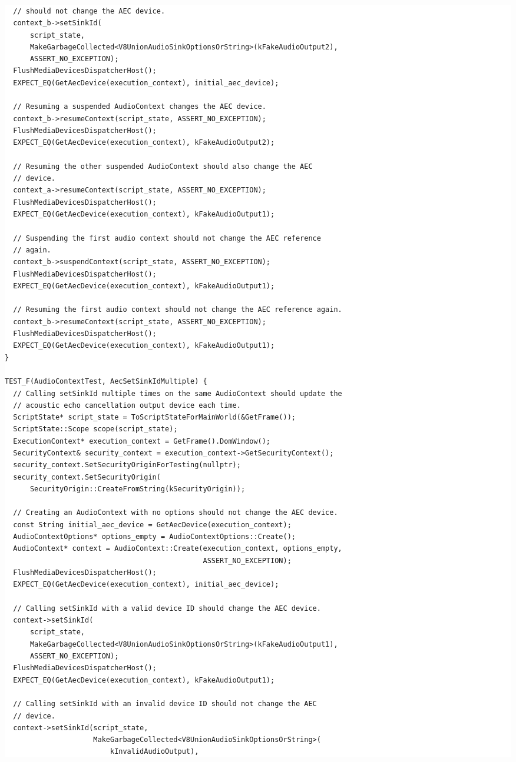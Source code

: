 ```
  // should not change the AEC device.
  context_b->setSinkId(
      script_state,
      MakeGarbageCollected<V8UnionAudioSinkOptionsOrString>(kFakeAudioOutput2),
      ASSERT_NO_EXCEPTION);
  FlushMediaDevicesDispatcherHost();
  EXPECT_EQ(GetAecDevice(execution_context), initial_aec_device);

  // Resuming a suspended AudioContext changes the AEC device.
  context_b->resumeContext(script_state, ASSERT_NO_EXCEPTION);
  FlushMediaDevicesDispatcherHost();
  EXPECT_EQ(GetAecDevice(execution_context), kFakeAudioOutput2);

  // Resuming the other suspended AudioContext should also change the AEC
  // device.
  context_a->resumeContext(script_state, ASSERT_NO_EXCEPTION);
  FlushMediaDevicesDispatcherHost();
  EXPECT_EQ(GetAecDevice(execution_context), kFakeAudioOutput1);

  // Suspending the first audio context should not change the AEC reference
  // again.
  context_b->suspendContext(script_state, ASSERT_NO_EXCEPTION);
  FlushMediaDevicesDispatcherHost();
  EXPECT_EQ(GetAecDevice(execution_context), kFakeAudioOutput1);

  // Resuming the first audio context should not change the AEC reference again.
  context_b->resumeContext(script_state, ASSERT_NO_EXCEPTION);
  FlushMediaDevicesDispatcherHost();
  EXPECT_EQ(GetAecDevice(execution_context), kFakeAudioOutput1);
}

TEST_F(AudioContextTest, AecSetSinkIdMultiple) {
  // Calling setSinkId multiple times on the same AudioContext should update the
  // acoustic echo cancellation output device each time.
  ScriptState* script_state = ToScriptStateForMainWorld(&GetFrame());
  ScriptState::Scope scope(script_state);
  ExecutionContext* execution_context = GetFrame().DomWindow();
  SecurityContext& security_context = execution_context->GetSecurityContext();
  security_context.SetSecurityOriginForTesting(nullptr);
  security_context.SetSecurityOrigin(
      SecurityOrigin::CreateFromString(kSecurityOrigin));

  // Creating an AudioContext with no options should not change the AEC device.
  const String initial_aec_device = GetAecDevice(execution_context);
  AudioContextOptions* options_empty = AudioContextOptions::Create();
  AudioContext* context = AudioContext::Create(execution_context, options_empty,
                                               ASSERT_NO_EXCEPTION);
  FlushMediaDevicesDispatcherHost();
  EXPECT_EQ(GetAecDevice(execution_context), initial_aec_device);

  // Calling setSinkId with a valid device ID should change the AEC device.
  context->setSinkId(
      script_state,
      MakeGarbageCollected<V8UnionAudioSinkOptionsOrString>(kFakeAudioOutput1),
      ASSERT_NO_EXCEPTION);
  FlushMediaDevicesDispatcherHost();
  EXPECT_EQ(GetAecDevice(execution_context), kFakeAudioOutput1);

  // Calling setSinkId with an invalid device ID should not change the AEC
  // device.
  context->setSinkId(script_state,
                     MakeGarbageCollected<V8UnionAudioSinkOptionsOrString>(
                         kInvalidAudioOutput),
```